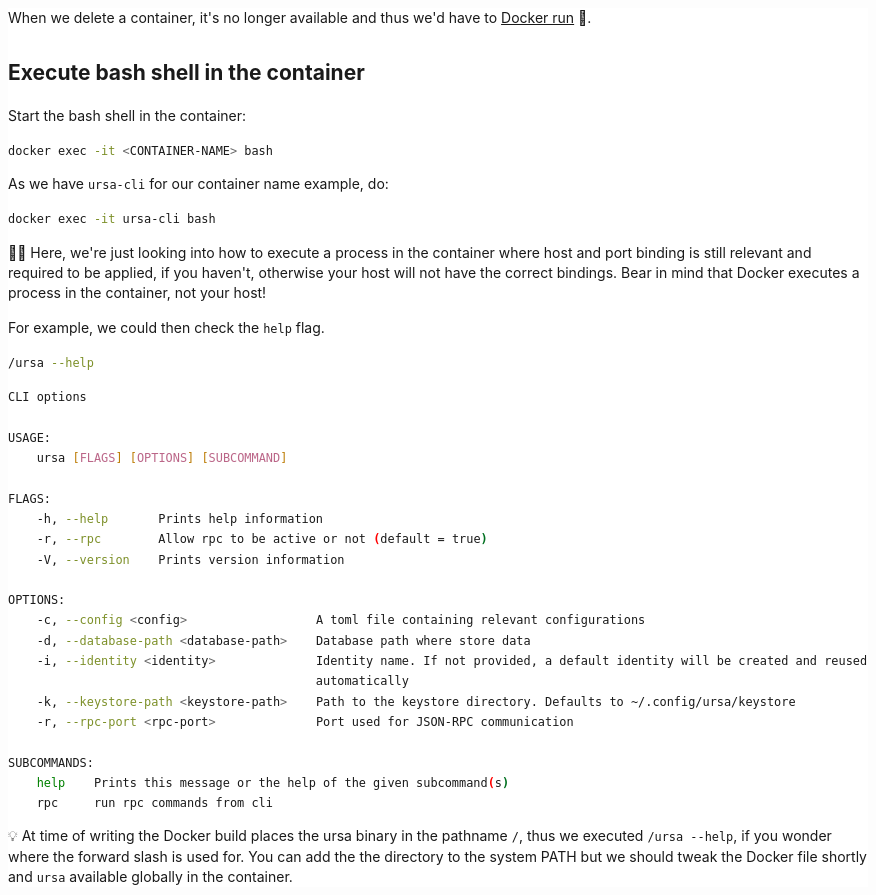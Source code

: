 When we delete a container, it's no longer available and thus we'd have to [Docker run](#run-the-docker-container) 👷.

## Execute bash shell in the container

Start the bash shell in the container:

```sh
docker exec -it <CONTAINER-NAME> bash
```

As we have `ursa-cli` for our container name example, do:

```sh
docker exec -it ursa-cli bash
```

👩‍💻 Here, we're just looking into how to execute a process in the container where host and port binding is still relevant and required to be applied, if you haven't, otherwise your host will not have the correct bindings. Bear in mind that Docker executes a process in the container, not your host!

For example, we could then check the `help` flag.

```sh
/ursa --help
```

```sh
CLI options

USAGE:
    ursa [FLAGS] [OPTIONS] [SUBCOMMAND]

FLAGS:
    -h, --help       Prints help information
    -r, --rpc        Allow rpc to be active or not (default = true)
    -V, --version    Prints version information

OPTIONS:
    -c, --config <config>                  A toml file containing relevant configurations
    -d, --database-path <database-path>    Database path where store data
    -i, --identity <identity>              Identity name. If not provided, a default identity will be created and reused
                                           automatically
    -k, --keystore-path <keystore-path>    Path to the keystore directory. Defaults to ~/.config/ursa/keystore
    -r, --rpc-port <rpc-port>              Port used for JSON-RPC communication

SUBCOMMANDS:
    help    Prints this message or the help of the given subcommand(s)
    rpc     run rpc commands from cli
```

💡 At time of writing the Docker build places the ursa binary in the pathname `/`, thus we executed `/ursa --help`, if you wonder where the forward slash is used for. You can add the the directory to the system PATH but we should tweak the Docker file shortly and `ursa` available globally in the container.
